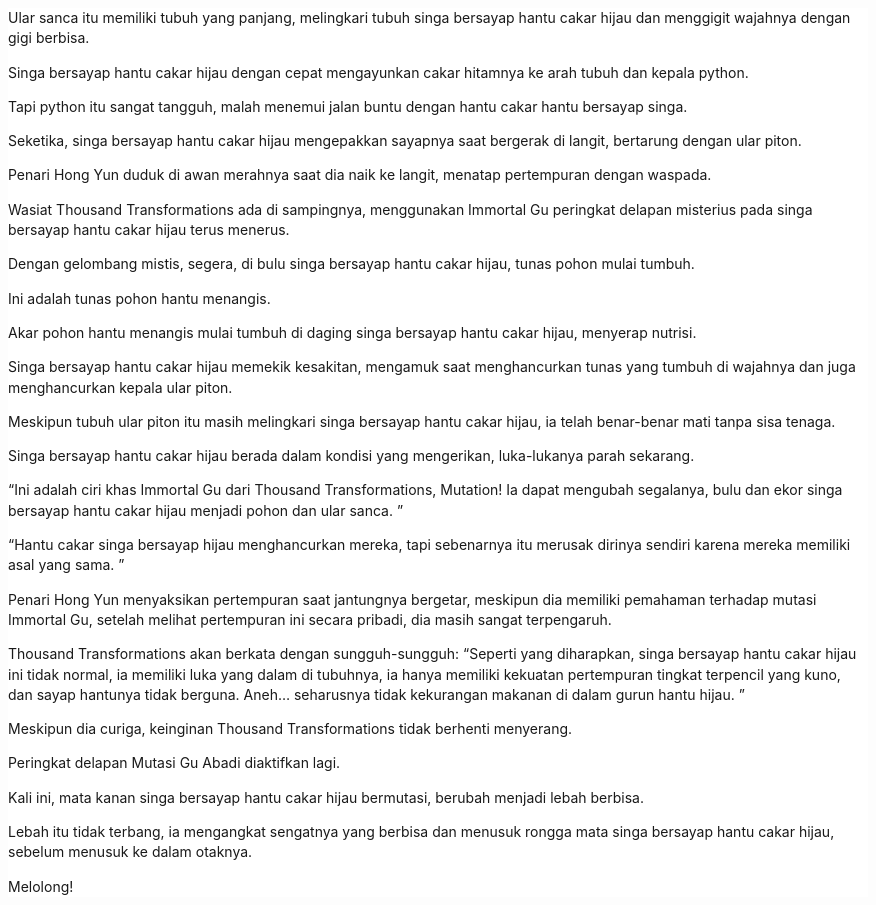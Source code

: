 Ular sanca itu memiliki tubuh yang panjang, melingkari tubuh singa bersayap hantu cakar hijau dan menggigit wajahnya dengan gigi berbisa.

Singa bersayap hantu cakar hijau dengan cepat mengayunkan cakar hitamnya ke arah tubuh dan kepala python.

Tapi python itu sangat tangguh, malah menemui jalan buntu dengan hantu cakar hantu bersayap singa.

Seketika, singa bersayap hantu cakar hijau mengepakkan sayapnya saat bergerak di langit, bertarung dengan ular piton.

Penari Hong Yun duduk di awan merahnya saat dia naik ke langit, menatap pertempuran dengan waspada.

Wasiat Thousand Transformations ada di sampingnya, menggunakan Immortal Gu peringkat delapan misterius pada singa bersayap hantu cakar hijau terus menerus.

Dengan gelombang mistis, segera, di bulu singa bersayap hantu cakar hijau, tunas pohon mulai tumbuh.



Ini adalah tunas pohon hantu menangis.

Akar pohon hantu menangis mulai tumbuh di daging singa bersayap hantu cakar hijau, menyerap nutrisi.

Singa bersayap hantu cakar hijau memekik kesakitan, mengamuk saat menghancurkan tunas yang tumbuh di wajahnya dan juga menghancurkan kepala ular piton.

Meskipun tubuh ular piton itu masih melingkari singa bersayap hantu cakar hijau, ia telah benar-benar mati tanpa sisa tenaga.

Singa bersayap hantu cakar hijau berada dalam kondisi yang mengerikan, luka-lukanya parah sekarang.

“Ini adalah ciri khas Immortal Gu dari Thousand Transformations, Mutation! Ia dapat mengubah segalanya, bulu dan ekor singa bersayap hantu cakar hijau menjadi pohon dan ular sanca. ”

“Hantu cakar singa bersayap hijau menghancurkan mereka, tapi sebenarnya itu merusak dirinya sendiri karena mereka memiliki asal yang sama. ”

Penari Hong Yun menyaksikan pertempuran saat jantungnya bergetar, meskipun dia memiliki pemahaman terhadap mutasi Immortal Gu, setelah melihat pertempuran ini secara pribadi, dia masih sangat terpengaruh.

Thousand Transformations akan berkata dengan sungguh-sungguh: “Seperti yang diharapkan, singa bersayap hantu cakar hijau ini tidak normal, ia memiliki luka yang dalam di tubuhnya, ia hanya memiliki kekuatan pertempuran tingkat terpencil yang kuno, dan sayap hantunya tidak berguna. Aneh… seharusnya tidak kekurangan makanan di dalam gurun hantu hijau. ”

Meskipun dia curiga, keinginan Thousand Transformations tidak berhenti menyerang.

Peringkat delapan Mutasi Gu Abadi diaktifkan lagi.

Kali ini, mata kanan singa bersayap hantu cakar hijau bermutasi, berubah menjadi lebah berbisa.

Lebah itu tidak terbang, ia mengangkat sengatnya yang berbisa dan menusuk rongga mata singa bersayap hantu cakar hijau, sebelum menusuk ke dalam otaknya.



Melolong!
